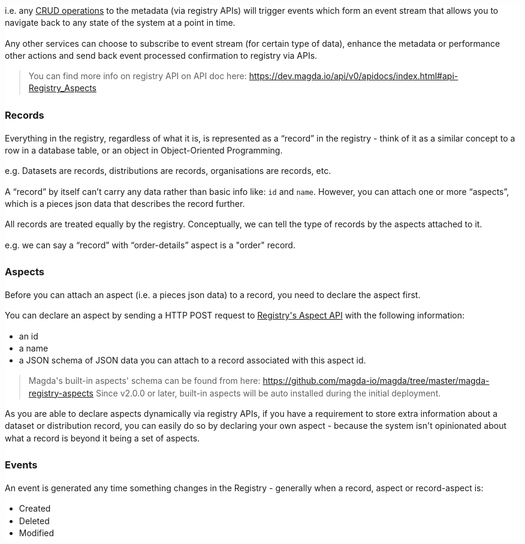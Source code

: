 i.e. any [CRUD operations](https://en.wikipedia.org/wiki/Create,_read,_update_and_delete) to the metadata (via registry APIs) will trigger events which form an event stream that allows you to navigate back to any state of the system at a point in time.

Any other services can choose to subscribe to event stream (for certain type of data), enhance the metadata or performance other actions and send back event processed confirmation to registry via APIs.

> You can find more info on registry API on API doc here:
> https://dev.magda.io/api/v0/apidocs/index.html#api-Registry_Aspects

### Records

Everything in the registry, regardless of what it is, is represented as a “record” in the registry - think of it as a similar concept to a row in a database table, or an object in Object-Oriented Programming.

e.g. Datasets are records, distributions are records, organisations are records, etc.

A “record” by itself can’t carry any data rather than basic info like: `id` and `name`. However, you can attach one or more “aspects”, which is a pieces json data that describes the record further.

All records are treated equally by the registry. Conceptually, we can tell the type of records by the aspects attached to it.

e.g. we can say a “record” with “order-details” aspect is a "order" record.

### Aspects

Before you can attach an aspect (i.e. a pieces json data) to a record, you need to declare the aspect first.

You can declare an aspect by sending a HTTP POST request to [Registry's Aspect API](https://dev.magda.io/api/v0/apidocs/index.html#api-Registry_Aspects-PostV0RegistryAspects) with the following information:

- an id
- a name
- a JSON schema of JSON data you can attach to a record associated with this aspect id.

> Magda's built-in aspects' schema can be found from here: https://github.com/magda-io/magda/tree/master/magda-registry-aspects
> Since v2.0.0 or later, built-in aspects will be auto installed during the initial deployment.

As you are able to declare aspects dynamically via registry APIs, if you have a requirement to store extra information about a dataset or distribution record, you can easily do so by declaring your own aspect - because the system isn't opinionated about what a record is beyond it being a set of aspects.

### Events

An event is generated any time something changes in the Registry - generally when a record, aspect or record-aspect is:

- Created
- Deleted
- Modified
